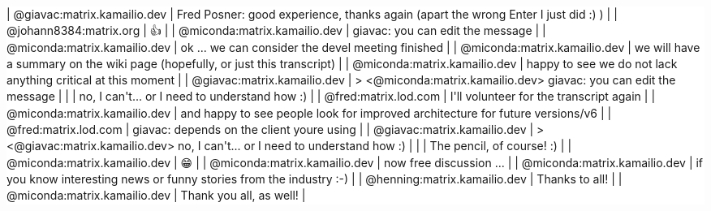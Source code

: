 | @giavac:matrix.kamailio.dev   | Fred Posner: good experience, thanks again (apart the wrong Enter I just did :) )                                                                                                                                                                                                                       |
| @johann8384:matrix.org        | 👍                                                                                                                                                                                                                                                                                                       |
| @miconda:matrix.kamailio.dev  | giavac: you can edit the message                                                                                                                                                                                                                                                                        |
| @miconda:matrix.kamailio.dev  | ok ... we can consider the devel meeting finished                                                                                                                                                                                                                                                       |
| @miconda:matrix.kamailio.dev  | we will have a summary on the wiki page (hopefully, or just this transcript)                                                                                                                                                                                                                            |
| @miconda:matrix.kamailio.dev  | happy to see we do not lack anything critical at this moment                                                                                                                                                                                                                                            |
| @giavac:matrix.kamailio.dev   | \> \<@miconda:matrix.kamailio.dev> giavac: you can edit the message                                                                                                                                                                                                                                     |
|                               | no, I can't... or I need to understand how :)                                                                                                                                                                                                                                                           |
| @fred:matrix.lod.com          | I'll volunteer for the transcript again                                                                                                                                                                                                                                                                 |
| @miconda:matrix.kamailio.dev  | and happy to see people look for improved architecture for future versions/v6                                                                                                                                                                                                                           |
| @fred:matrix.lod.com          | giavac: depends on the client youre using                                                                                                                                                                                                                                                               |
| @giavac:matrix.kamailio.dev   | \> \<@giavac:matrix.kamailio.dev> no, I can't... or I need to understand how :)                                                                                                                                                                                                                         |
|                               | The pencil, of course! :)                                                                                                                                                                                                                                                                               |
| @miconda:matrix.kamailio.dev  | 😁                                                                                                                                                                                                                                                                                                       |
| @miconda:matrix.kamailio.dev  | now free discussion ...                                                                                                                                                                                                                                                                                 |
| @miconda:matrix.kamailio.dev  | if you know interesting news or funny stories from the industry :-)                                                                                                                                                                                                                                     |
| @henning:matrix.kamailio.dev  | Thanks to all!                                                                                                                                                                                                                                                                                          |
| @miconda:matrix.kamailio.dev  | Thank you all, as well!                                                                                                                                                                                                                                                                                 |